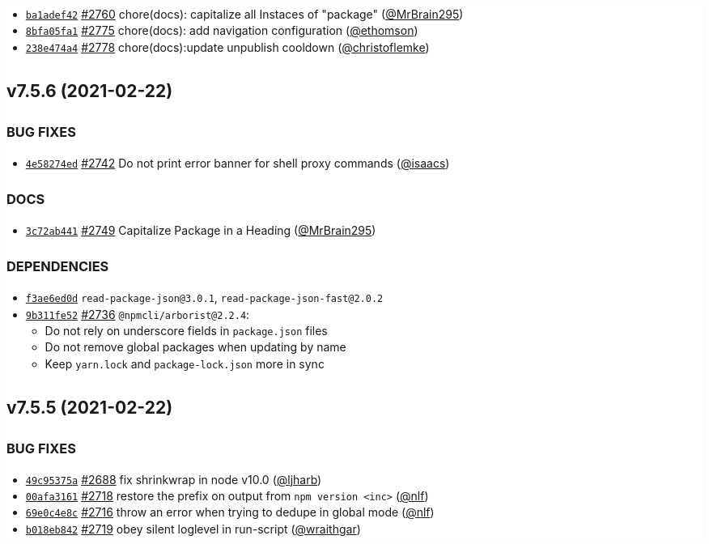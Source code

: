 * [`ba1adef42`](https://github.com/npm/cli/commit/ba1adef4292123e87e26b59e0c6fd6f5ff1fe775)
  [#2760](https://github.com/npm/cli/issues/2760)
  chore(docs): capitalize all Instaces of "package"
  ([@MrBrain295](https://github.com/MrBrain295))
* [`8bfa05fa1`](https://github.com/npm/cli/commit/8bfa05fa1dfd4a64381c7ec750df6d174724e8c1)
  [#2775](https://github.com/npm/cli/issues/2775)
  chore(docs): add navigation configuration
  ([@ethomson](https://github.com/ethomson))
* [`238e474a4`](https://github.com/npm/cli/commit/238e474a48ddecc33c76eb3d2c4d0642cfe8829a)
  [#2778](https://github.com/npm/cli/issues/2778)
  chore(docs):update unpublish cooldown
  ([@christoflemke](https://github.com/christoflemke))

## v7.5.6 (2021-02-22)

### BUG FIXES

* [`4e58274ed`](https://github.com/npm/cli/commit/4e58274ed0fd2dd29d3c8d6c7c47f37a37dc0f0f)
  [#2742](https://github.com/npm/cli/issues/2742)
  Do not print error banner for shell proxy commands
  ([@isaacs](https://github.com/isaacs))

### DOCS

* [`3c72ab441`](https://github.com/npm/cli/commit/3c72ab4412111c708736e3a7b8342150372a4af4)
  [#2749](https://github.com/npm/cli/issues/2749)
  Capitalize Package in a Heading
  ([@MrBrain295](https://github.com/MrBrain295))

### DEPENDENCIES

* [`f3ae6ed0d`](https://github.com/npm/cli/commit/f3ae6ed0d25ce80868f59353ef71c09ac77b1cf5)
  `read-package-json@3.0.1`, `read-package-json-fast@2.0.2`
* [`9b311fe52`](https://github.com/npm/cli/commit/9b311fe522077c7f8a242b94b0e1dbe746992bef)
  [#2736](https://github.com/npm/cli/issue/2736) `@npmcli/arborist@2.2.4`:
  * Do not rely on underscore fields in `package.json` files
  * Do not remove global packages when updating by name
  * Keep `yarn.lock` and `package-lock.json` more in sync

## v7.5.5 (2021-02-22)

### BUG FIXES
* [`49c95375a`](https://github.com/npm/cli/commit/49c95375af49308e2db6ba28e91c65193754e091)
  [#2688](https://github.com/npm/cli/issues/2688)
  fix shrinkwrap in node v10.0
  ([@ljharb](https://github.com/ljharb))
* [`00afa3161`](https://github.com/npm/cli/commit/00afa316195f2db903146110a07ffdaec9bb6aa2)
  [#2718](https://github.com/npm/cli/issues/2718)
  restore the prefix on output from `npm version <inc>`
  ([@nlf](https://github.com/nlf))
* [`69e0c4e8c`](https://github.com/npm/cli/commit/69e0c4e8cd684c475a4450c40dfb32c995061aea)
  [#2716](https://github.com/npm/cli/issues/2716)
  throw an error when trying to dedupe in global mode
  ([@nlf](https://github.com/nlf))
* [`b018eb842`](https://github.com/npm/cli/commit/b018eb84266dc5a02274849135ca148cb59cc349)
  [#2719](https://github.com/npm/cli/issues/2719)
  obey silent loglevel in run-script
  ([@wraithgar](https://github.com/wraithgar))
